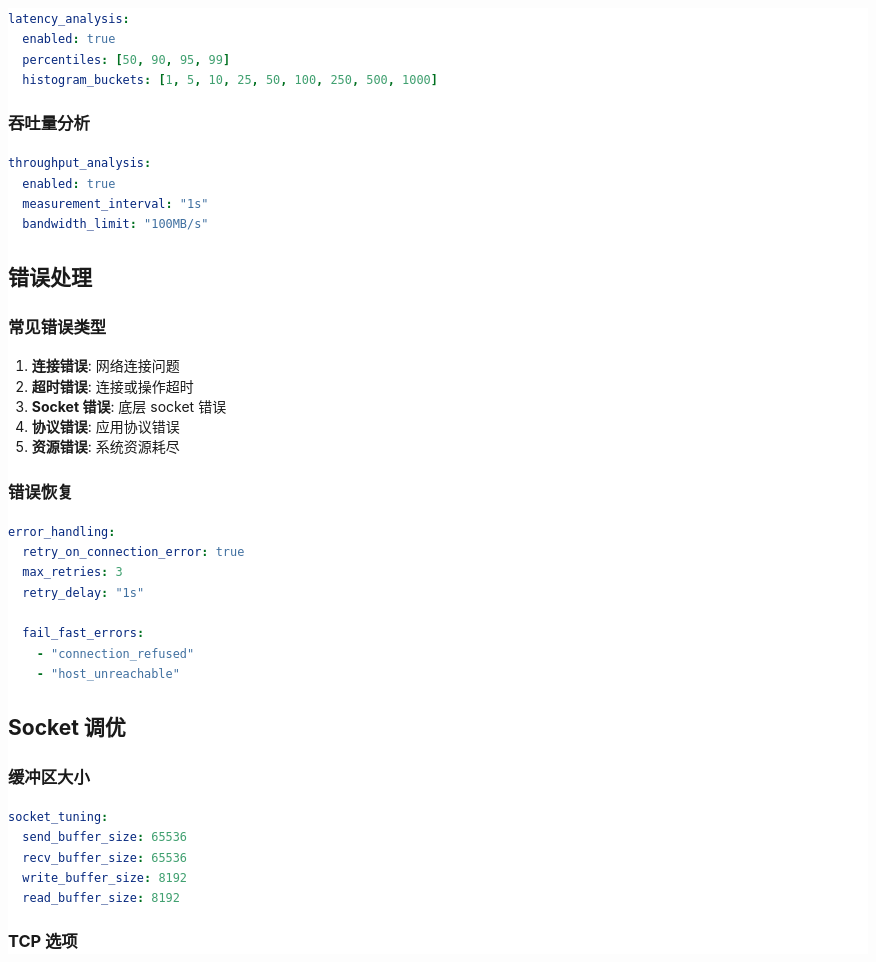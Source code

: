 ```yaml
latency_analysis:
  enabled: true
  percentiles: [50, 90, 95, 99]
  histogram_buckets: [1, 5, 10, 25, 50, 100, 250, 500, 1000]
```

### 吞吐量分析

```yaml
throughput_analysis:
  enabled: true
  measurement_interval: "1s"
  bandwidth_limit: "100MB/s"
```

## 错误处理

### 常见错误类型

1. **连接错误**: 网络连接问题
2. **超时错误**: 连接或操作超时
3. **Socket 错误**: 底层 socket 错误
4. **协议错误**: 应用协议错误
5. **资源错误**: 系统资源耗尽

### 错误恢复

```yaml
error_handling:
  retry_on_connection_error: true
  max_retries: 3
  retry_delay: "1s"
  
  fail_fast_errors:
    - "connection_refused"
    - "host_unreachable"
```

## Socket 调优

### 缓冲区大小

```yaml
socket_tuning:
  send_buffer_size: 65536
  recv_buffer_size: 65536
  write_buffer_size: 8192
  read_buffer_size: 8192
```

### TCP 选项
